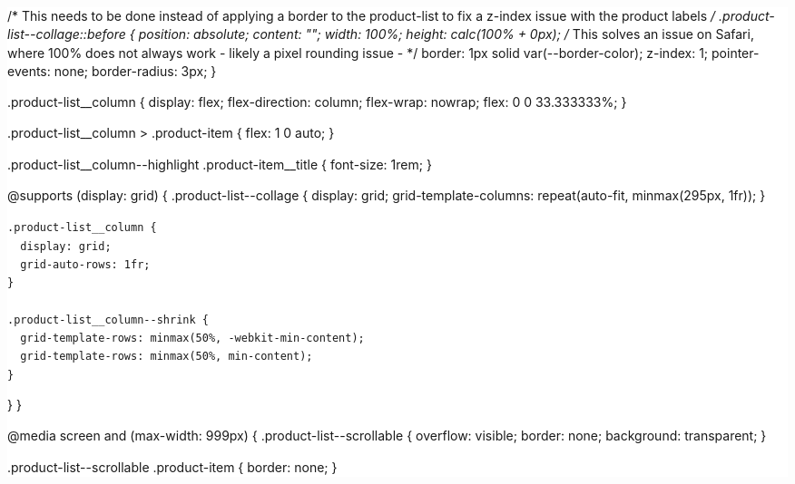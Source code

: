   /* This needs to be done instead of applying a border to the product-list to fix a z-index issue with the product labels */
  .product-list--collage::before {
    position: absolute;
    content: "";
    width: 100%;
    height: calc(100% + 0px); /* This solves an issue on Safari, where 100% does not always work - likely a pixel rounding issue - */
    border: 1px solid var(--border-color);
    z-index: 1;
    pointer-events: none;
    border-radius: 3px;
  }

  .product-list__column {
    display: flex;
    flex-direction: column;
    flex-wrap: nowrap;
    flex: 0 0 33.333333%;
  }

  .product-list__column > .product-item {
    flex: 1 0 auto;
  }

  .product-list__column--highlight .product-item__title {
    font-size: 1rem;
  }

  @supports (display: grid) {
    .product-list--collage {
      display: grid;
      grid-template-columns: repeat(auto-fit, minmax(295px, 1fr));
    }

    .product-list__column {
      display: grid;
      grid-auto-rows: 1fr;
    }

    .product-list__column--shrink {
      grid-template-rows: minmax(50%, -webkit-min-content);
      grid-template-rows: minmax(50%, min-content);
    }
  }
}

@media screen and (max-width: 999px) {
  .product-list--scrollable {
    overflow: visible;
    border: none;
    background: transparent;
  }

  .product-list--scrollable .product-item {
    border: none;
  }
